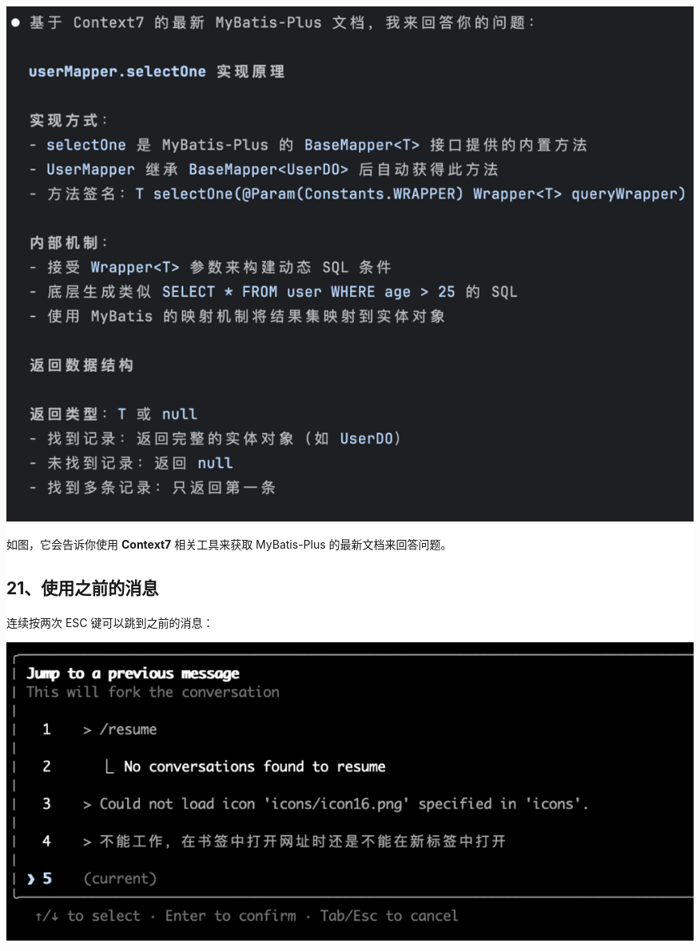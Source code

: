 ![](/images/1a7392b300ae60b879b9c3d654c77d6d.png)

如图，它会告诉你使用 **Context7** 相关工具来获取 MyBatis-Plus 的最新文档来回答问题。

## 21、使用之前的消息 [​](#_21、使用之前的消息)

连续按两次 ESC 键可以跳到之前的消息：

![](/images/c759ad7ef52297863f0b67a8c2bb5981.png)
